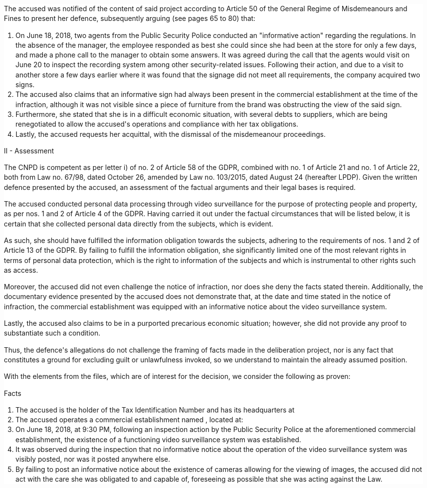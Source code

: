 The accused was notified of the content of said project according to Article 50 of the General Regime of Misdemeanours and Fines to present her defence, subsequently arguing (see pages 65 to 80) that:

1. On June 18, 2018, two agents from the Public Security Police conducted an "informative action" regarding the regulations. In the absence of the manager, the employee responded as best she could since she had been at the store for only a few days, and made a phone call to the manager to obtain some answers. It was agreed during the call that the agents would visit on June 20 to inspect the recording system among other security-related issues. Following their action, and due to a visit to another store a few days earlier where it was found that the signage did not meet all requirements, the company acquired two signs.
2. The accused also claims that an informative sign had always been present in the commercial establishment at the time of the infraction, although it was not visible since a piece of furniture from the brand was obstructing the view of the said sign.
3. Furthermore, she stated that she is in a difficult economic situation, with several debts to suppliers, which are being renegotiated to allow the accused's operations and compliance with her tax obligations.
4. Lastly, the accused requests her acquittal, with the dismissal of the misdemeanour proceedings.

II - Assessment

The CNPD is competent as per letter i) of no. 2 of Article 58 of the GDPR, combined with no. 1 of Article 21 and no. 1 of Article 22, both from Law no. 67/98, dated October 26, amended by Law no. 103/2015, dated August 24 (hereafter LPDP). Given the written defence presented by the accused, an assessment of the factual arguments and their legal bases is required.

The accused conducted personal data processing through video surveillance for the purpose of protecting people and property, as per nos. 1 and 2 of Article 4 of the GDPR. Having carried it out under the factual circumstances that will be listed below, it is certain that she collected personal data directly from the subjects, which is evident.

As such, she should have fulfilled the information obligation towards the subjects, adhering to the requirements of nos. 1 and 2 of Article 13 of the GDPR. By failing to fulfill the information obligation, she significantly limited one of the most relevant rights in terms of personal data protection, which is the right to information of the subjects and which is instrumental to other rights such as access.

Moreover, the accused did not even challenge the notice of infraction, nor does she deny the facts stated therein. Additionally, the documentary evidence presented by the accused does not demonstrate that, at the date and time stated in the notice of infraction, the commercial establishment was equipped with an informative notice about the video surveillance system.

Lastly, the accused also claims to be in a purported precarious economic situation; however, she did not provide any proof to substantiate such a condition.

Thus, the defence's allegations do not challenge the framing of facts made in the deliberation project, nor is any fact that constitutes a ground for excluding guilt or unlawfulness invoked, so we understand to maintain the already assumed position.

With the elements from the files, which are of interest for the decision, we consider the following as proven:

Facts

1. The accused is the holder of the Tax Identification Number and has its headquarters at
2. The accused operates a commercial establishment named , located at:
3. On June 18, 2018, at 9:30 PM, following an inspection action by the Public Security Police at the aforementioned commercial establishment, the existence of a functioning video surveillance system was established.
4. It was observed during the inspection that no informative notice about the operation of the video surveillance system was visibly posted, nor was it posted anywhere else.
5. By failing to post an informative notice about the existence of cameras allowing for the viewing of images, the accused did not act with the care she was obligated to and capable of, foreseeing as possible that she was acting against the Law.
